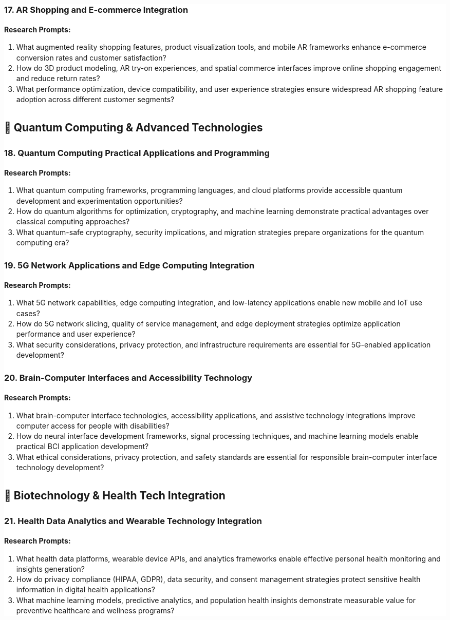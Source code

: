 ### 17. AR Shopping and E-commerce Integration
**Research Prompts:**
1. What augmented reality shopping features, product visualization tools, and mobile AR frameworks enhance e-commerce conversion rates and customer satisfaction?
2. How do 3D product modeling, AR try-on experiences, and spatial commerce interfaces improve online shopping engagement and reduce return rates?
3. What performance optimization, device compatibility, and user experience strategies ensure widespread AR shopping feature adoption across different customer segments?

## 🔮 Quantum Computing & Advanced Technologies

### 18. Quantum Computing Practical Applications and Programming
**Research Prompts:**
1. What quantum computing frameworks, programming languages, and cloud platforms provide accessible quantum development and experimentation opportunities?
2. How do quantum algorithms for optimization, cryptography, and machine learning demonstrate practical advantages over classical computing approaches?
3. What quantum-safe cryptography, security implications, and migration strategies prepare organizations for the quantum computing era?

### 19. 5G Network Applications and Edge Computing Integration
**Research Prompts:**
1. What 5G network capabilities, edge computing integration, and low-latency applications enable new mobile and IoT use cases?
2. How do 5G network slicing, quality of service management, and edge deployment strategies optimize application performance and user experience?
3. What security considerations, privacy protection, and infrastructure requirements are essential for 5G-enabled application development?

### 20. Brain-Computer Interfaces and Accessibility Technology
**Research Prompts:**
1. What brain-computer interface technologies, accessibility applications, and assistive technology integrations improve computer access for people with disabilities?
2. How do neural interface development frameworks, signal processing techniques, and machine learning models enable practical BCI application development?
3. What ethical considerations, privacy protection, and safety standards are essential for responsible brain-computer interface technology development?

## 🧬 Biotechnology & Health Tech Integration

### 21. Health Data Analytics and Wearable Technology Integration
**Research Prompts:**
1. What health data platforms, wearable device APIs, and analytics frameworks enable effective personal health monitoring and insights generation?
2. How do privacy compliance (HIPAA, GDPR), data security, and consent management strategies protect sensitive health information in digital health applications?
3. What machine learning models, predictive analytics, and population health insights demonstrate measurable value for preventive healthcare and wellness programs?
